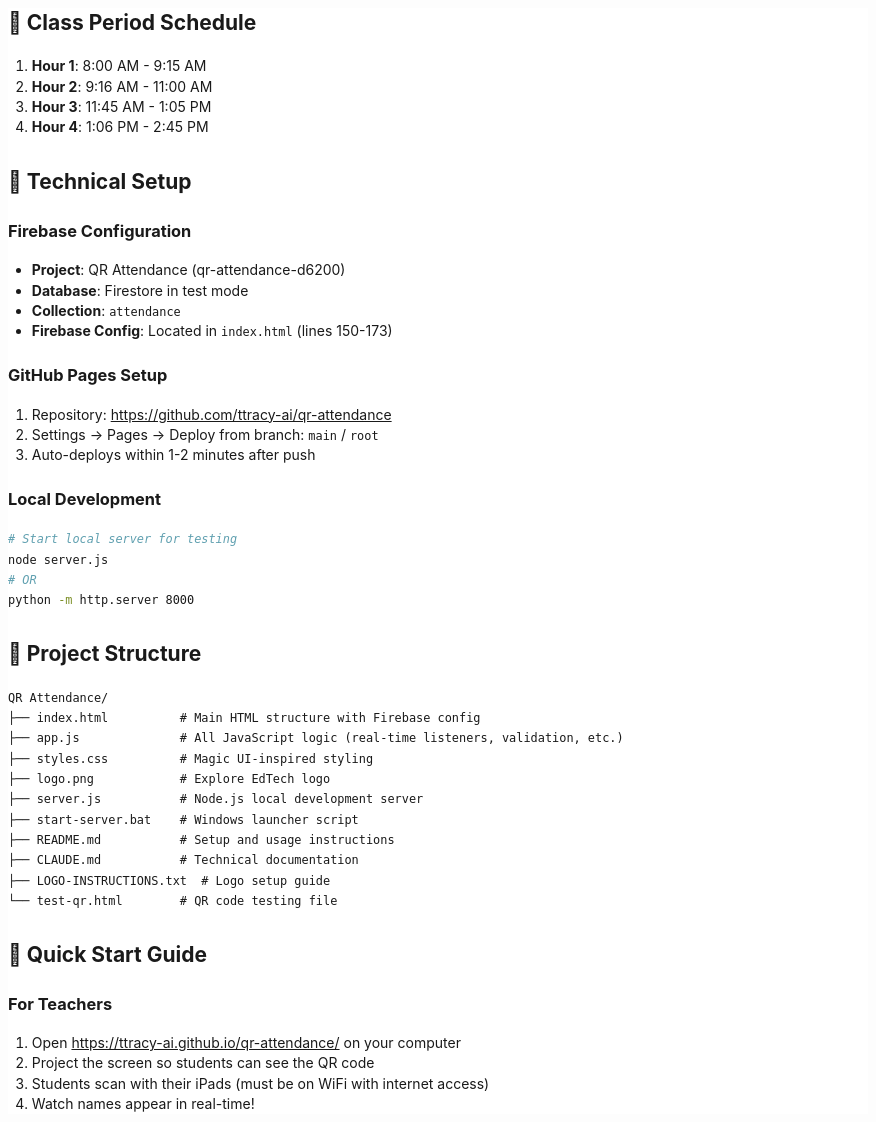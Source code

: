 ## 📅 Class Period Schedule
1. **Hour 1**: 8:00 AM - 9:15 AM
2. **Hour 2**: 9:16 AM - 11:00 AM
3. **Hour 3**: 11:45 AM - 1:05 PM
4. **Hour 4**: 1:06 PM - 2:45 PM

## 🔧 Technical Setup

### Firebase Configuration
- **Project**: QR Attendance (qr-attendance-d6200)
- **Database**: Firestore in test mode
- **Collection**: `attendance`
- **Firebase Config**: Located in `index.html` (lines 150-173)

### GitHub Pages Setup
1. Repository: https://github.com/ttracy-ai/qr-attendance
2. Settings → Pages → Deploy from branch: `main` / `root`
3. Auto-deploys within 1-2 minutes after push

### Local Development
```bash
# Start local server for testing
node server.js
# OR
python -m http.server 8000
```

## 📂 Project Structure
```
QR Attendance/
├── index.html          # Main HTML structure with Firebase config
├── app.js              # All JavaScript logic (real-time listeners, validation, etc.)
├── styles.css          # Magic UI-inspired styling
├── logo.png            # Explore EdTech logo
├── server.js           # Node.js local development server
├── start-server.bat    # Windows launcher script
├── README.md           # Setup and usage instructions
├── CLAUDE.md           # Technical documentation
├── LOGO-INSTRUCTIONS.txt  # Logo setup guide
└── test-qr.html        # QR code testing file
```

## 🚀 Quick Start Guide

### For Teachers
1. Open https://ttracy-ai.github.io/qr-attendance/ on your computer
2. Project the screen so students can see the QR code
3. Students scan with their iPads (must be on WiFi with internet access)
4. Watch names appear in real-time!
